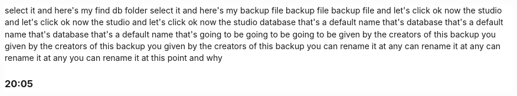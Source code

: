 select it and here's my find db folder select it and here's my backup file backup file backup file and let's click ok now the studio and let's click ok now the studio and let's click ok now the studio database that's a default name that's database that's a default name that's database that's a default name that's going to be going to be going to be given by the creators of this backup you given by the creators of this backup you given by the creators of this backup you can rename it at any can rename it at any can rename it at any you can rename it at this point and why 
### 20:05
